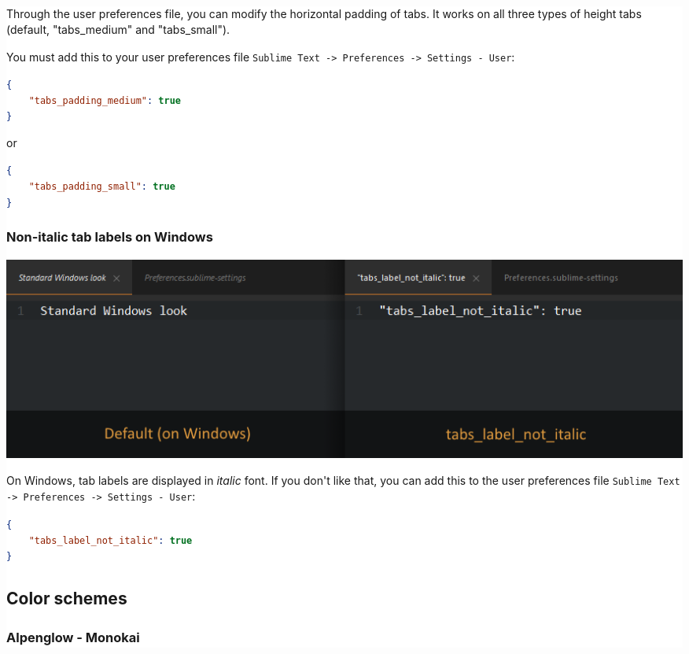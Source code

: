 
Through the user preferences file, you can modify the horizontal padding of tabs. It works on all three types of height tabs (default, "tabs_medium" and "tabs_small").

You must add this to your user preferences file `Sublime Text -> Preferences -> Settings - User`:

```json
{
    "tabs_padding_medium": true
}
```

or

```json
{
    "tabs_padding_small": true
}
```

### Non-italic tab labels on Windows

![Alpenglow tabs not italic](screenshots/Alpenglow-tabs-italic.png)

On Windows, tab labels are displayed in *italic* font. If you don't like that, you can add this to the user preferences file `Sublime Text -> Preferences -> Settings - User`:

```json
{
    "tabs_label_not_italic": true
}
```


## Color schemes

### Alpenglow - Monokai
